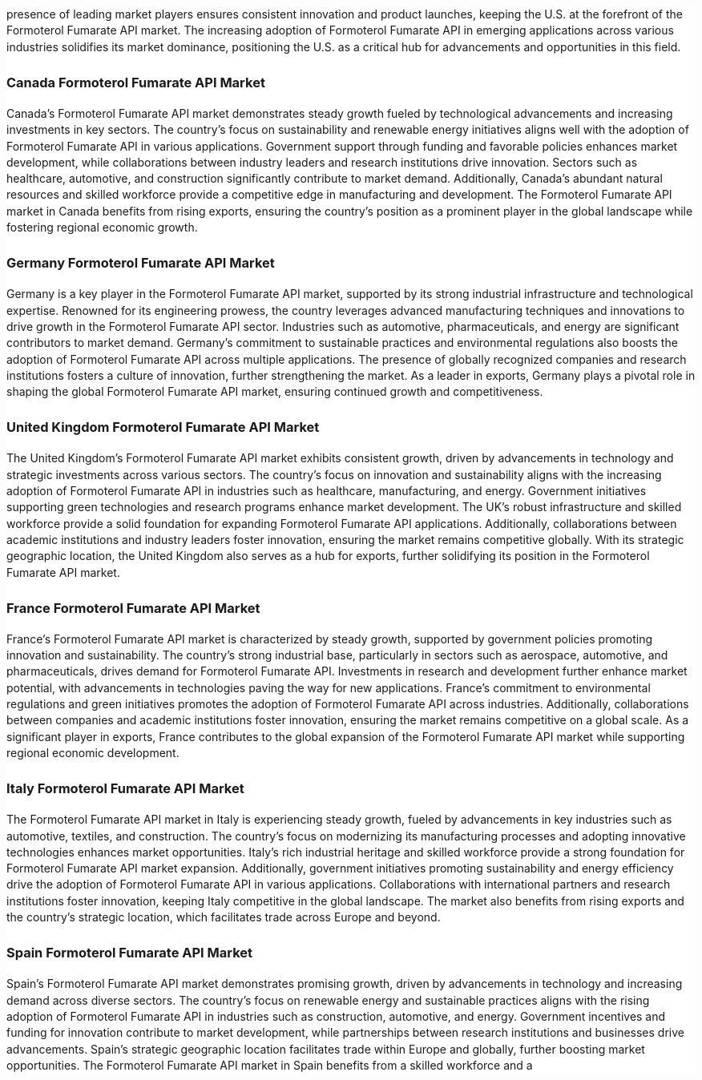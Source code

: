 presence of leading market players ensures consistent innovation and product launches, keeping the U.S. at the forefront of the Formoterol Fumarate API market. The increasing adoption of Formoterol Fumarate API in emerging applications across various industries solidifies its market dominance, positioning the U.S. as a critical hub for advancements and opportunities in this field.</p><h3>Canada Formoterol Fumarate API Market</h3><p>Canada&rsquo;s Formoterol Fumarate API market demonstrates steady growth fueled by technological advancements and increasing investments in key sectors. The country&rsquo;s focus on sustainability and renewable energy initiatives aligns well with the adoption of Formoterol Fumarate API in various applications. Government support through funding and favorable policies enhances market development, while collaborations between industry leaders and research institutions drive innovation. Sectors such as healthcare, automotive, and construction significantly contribute to market demand. Additionally, Canada&rsquo;s abundant natural resources and skilled workforce provide a competitive edge in manufacturing and development. The Formoterol Fumarate API market in Canada benefits from rising exports, ensuring the country&rsquo;s position as a prominent player in the global landscape while fostering regional economic growth.</p><h3>Germany Formoterol Fumarate API Market</h3><p>Germany is a key player in the Formoterol Fumarate API market, supported by its strong industrial infrastructure and technological expertise. Renowned for its engineering prowess, the country leverages advanced manufacturing techniques and innovations to drive growth in the Formoterol Fumarate API sector. Industries such as automotive, pharmaceuticals, and energy are significant contributors to market demand. Germany&rsquo;s commitment to sustainable practices and environmental regulations also boosts the adoption of Formoterol Fumarate API across multiple applications. The presence of globally recognized companies and research institutions fosters a culture of innovation, further strengthening the market. As a leader in exports, Germany plays a pivotal role in shaping the global Formoterol Fumarate API market, ensuring continued growth and competitiveness.</p><h3>United Kingdom Formoterol Fumarate API Market</h3><p>The United Kingdom&rsquo;s Formoterol Fumarate API market exhibits consistent growth, driven by advancements in technology and strategic investments across various sectors. The country&rsquo;s focus on innovation and sustainability aligns with the increasing adoption of Formoterol Fumarate API in industries such as healthcare, manufacturing, and energy. Government initiatives supporting green technologies and research programs enhance market development. The UK&rsquo;s robust infrastructure and skilled workforce provide a solid foundation for expanding Formoterol Fumarate API applications. Additionally, collaborations between academic institutions and industry leaders foster innovation, ensuring the market remains competitive globally. With its strategic geographic location, the United Kingdom also serves as a hub for exports, further solidifying its position in the Formoterol Fumarate API market.</p><h3>France Formoterol Fumarate API Market</h3><p>France&rsquo;s Formoterol Fumarate API market is characterized by steady growth, supported by government policies promoting innovation and sustainability. The country&rsquo;s strong industrial base, particularly in sectors such as aerospace, automotive, and pharmaceuticals, drives demand for Formoterol Fumarate API. Investments in research and development further enhance market potential, with advancements in technologies paving the way for new applications. France&rsquo;s commitment to environmental regulations and green initiatives promotes the adoption of Formoterol Fumarate API across industries. Additionally, collaborations between companies and academic institutions foster innovation, ensuring the market remains competitive on a global scale. As a significant player in exports, France contributes to the global expansion of the Formoterol Fumarate API market while supporting regional economic development.</p><h3>Italy Formoterol Fumarate API Market</h3><p>The Formoterol Fumarate API market in Italy is experiencing steady growth, fueled by advancements in key industries such as automotive, textiles, and construction. The country&rsquo;s focus on modernizing its manufacturing processes and adopting innovative technologies enhances market opportunities. Italy&rsquo;s rich industrial heritage and skilled workforce provide a strong foundation for Formoterol Fumarate API market expansion. Additionally, government initiatives promoting sustainability and energy efficiency drive the adoption of Formoterol Fumarate API in various applications. Collaborations with international partners and research institutions foster innovation, keeping Italy competitive in the global landscape. The market also benefits from rising exports and the country&rsquo;s strategic location, which facilitates trade across Europe and beyond.</p><h3>Spain Formoterol Fumarate API Market</h3><p>Spain&rsquo;s Formoterol Fumarate API market demonstrates promising growth, driven by advancements in technology and increasing demand across diverse sectors. The country&rsquo;s focus on renewable energy and sustainable practices aligns with the rising adoption of Formoterol Fumarate API in industries such as construction, automotive, and energy. Government incentives and funding for innovation contribute to market development, while partnerships between research institutions and businesses drive advancements. Spain&rsquo;s strategic geographic location facilitates trade within Europe and globally, further boosting market opportunities. The Formoterol Fumarate API market in Spain benefits from a skilled workforce and a